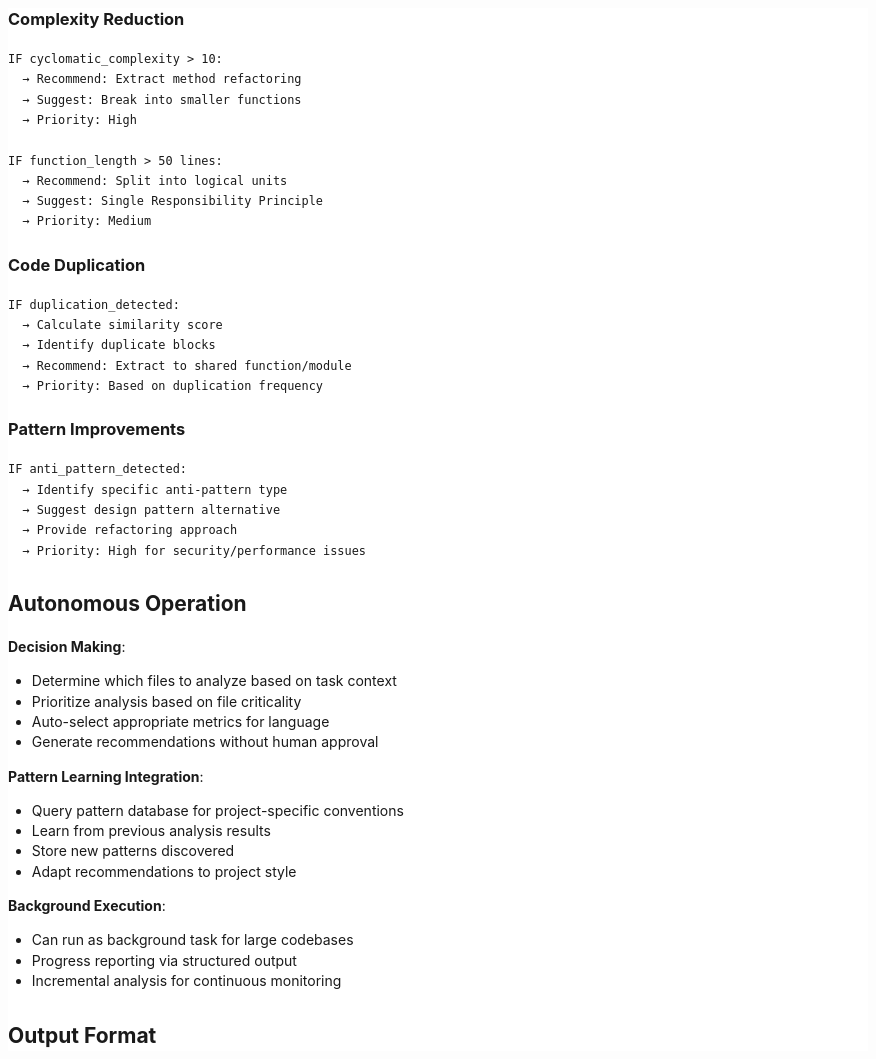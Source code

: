 ### Complexity Reduction
```
IF cyclomatic_complexity > 10:
  → Recommend: Extract method refactoring
  → Suggest: Break into smaller functions
  → Priority: High

IF function_length > 50 lines:
  → Recommend: Split into logical units
  → Suggest: Single Responsibility Principle
  → Priority: Medium
```

### Code Duplication
```
IF duplication_detected:
  → Calculate similarity score
  → Identify duplicate blocks
  → Recommend: Extract to shared function/module
  → Priority: Based on duplication frequency
```

### Pattern Improvements
```
IF anti_pattern_detected:
  → Identify specific anti-pattern type
  → Suggest design pattern alternative
  → Provide refactoring approach
  → Priority: High for security/performance issues
```

## Autonomous Operation

**Decision Making**:
- Determine which files to analyze based on task context
- Prioritize analysis based on file criticality
- Auto-select appropriate metrics for language
- Generate recommendations without human approval

**Pattern Learning Integration**:
- Query pattern database for project-specific conventions
- Learn from previous analysis results
- Store new patterns discovered
- Adapt recommendations to project style

**Background Execution**:
- Can run as background task for large codebases
- Progress reporting via structured output
- Incremental analysis for continuous monitoring

## Output Format
